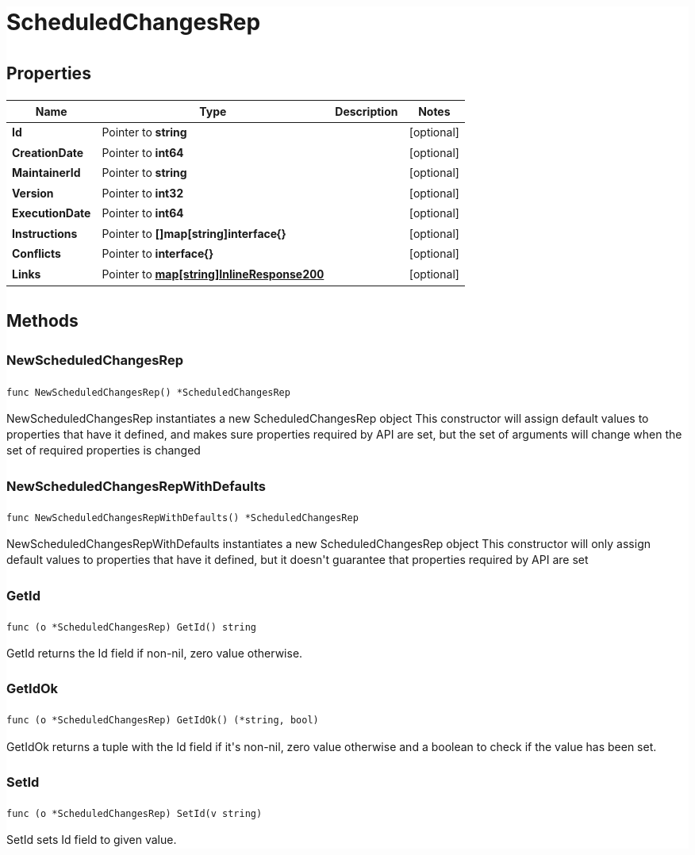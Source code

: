 # ScheduledChangesRep

## Properties

Name | Type | Description | Notes
------------ | ------------- | ------------- | -------------
**Id** | Pointer to **string** |  | [optional] 
**CreationDate** | Pointer to **int64** |  | [optional] 
**MaintainerId** | Pointer to **string** |  | [optional] 
**Version** | Pointer to **int32** |  | [optional] 
**ExecutionDate** | Pointer to **int64** |  | [optional] 
**Instructions** | Pointer to **[]map[string]interface{}** |  | [optional] 
**Conflicts** | Pointer to **interface{}** |  | [optional] 
**Links** | Pointer to [**map[string]InlineResponse200**](InlineResponse200.md) |  | [optional] 

## Methods

### NewScheduledChangesRep

`func NewScheduledChangesRep() *ScheduledChangesRep`

NewScheduledChangesRep instantiates a new ScheduledChangesRep object
This constructor will assign default values to properties that have it defined,
and makes sure properties required by API are set, but the set of arguments
will change when the set of required properties is changed

### NewScheduledChangesRepWithDefaults

`func NewScheduledChangesRepWithDefaults() *ScheduledChangesRep`

NewScheduledChangesRepWithDefaults instantiates a new ScheduledChangesRep object
This constructor will only assign default values to properties that have it defined,
but it doesn't guarantee that properties required by API are set

### GetId

`func (o *ScheduledChangesRep) GetId() string`

GetId returns the Id field if non-nil, zero value otherwise.

### GetIdOk

`func (o *ScheduledChangesRep) GetIdOk() (*string, bool)`

GetIdOk returns a tuple with the Id field if it's non-nil, zero value otherwise
and a boolean to check if the value has been set.

### SetId

`func (o *ScheduledChangesRep) SetId(v string)`

SetId sets Id field to given value.
